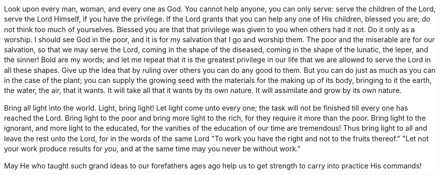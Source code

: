Look upon every man, woman, and every one as God. You cannot help
anyone, you can only serve: serve the children of the Lord, serve the
Lord Himself, if you have the privilege. If the Lord grants that you can
help any one of His children, blessed you are; do not think too much of
yourselves. Blessed you are that that privilege was given to you when
others had it not. Do it only as a worship. I should see God in the
poor, and it is for my salvation that I go and worship them. The poor
and the miserable are for our salvation, so that we may serve the Lord,
coming in the shape of the diseased, coming in the shape of the lunatic,
the leper, and the sinner! Bold are my words; and let me repeat that it
is the greatest privilege in our life that we are allowed to serve the
Lord in all these shapes. Give up the idea that by ruling over others
you can do any good to them. But you can do just as much as you can in
the case of the plant; you can supply the growing seed with the
materials for the making up of its body, bringing to it the earth, the
water, the air, that it wants. It will take all that it wants by its own
nature. It will assimilate and grow by its own nature.

Bring all light into the world. Light, bring light! Let light come unto
every one; the task will not be finished till every one has reached the
Lord. Bring light to the poor and bring more light to the rich, for they
require it more than the poor. Bring light to the ignorant, and more
light to the educated, for the vanities of the education of our time are
tremendous! Thus bring light to all and leave the rest unto the Lord,
for in the words of the same Lord "To work you have the right and not to
the fruits thereof." "Let not your work produce results for *you*, and
at the same time may you never be without work."

May He who taught such grand ideas to our forefathers ages ago help us
to get strength to carry into practice His commands!
